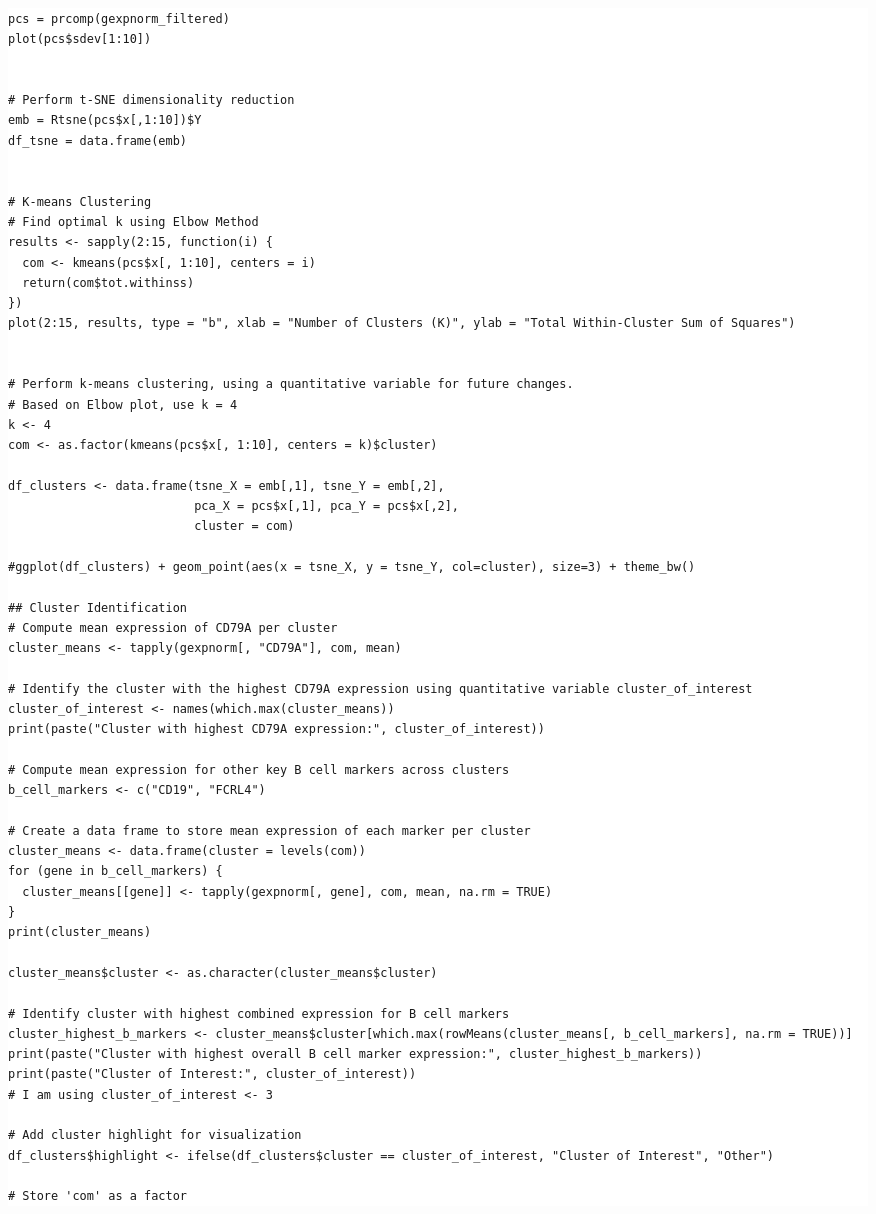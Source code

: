 ```{r}
pcs = prcomp(gexpnorm_filtered)
plot(pcs$sdev[1:10])


# Perform t-SNE dimensionality reduction 
emb = Rtsne(pcs$x[,1:10])$Y  
df_tsne = data.frame(emb)


# K-means Clustering
# Find optimal k using Elbow Method
results <- sapply(2:15, function(i) {
  com <- kmeans(pcs$x[, 1:10], centers = i)
  return(com$tot.withinss)
})
plot(2:15, results, type = "b", xlab = "Number of Clusters (K)", ylab = "Total Within-Cluster Sum of Squares")


# Perform k-means clustering, using a quantitative variable for future changes.
# Based on Elbow plot, use k = 4
k <- 4 
com <- as.factor(kmeans(pcs$x[, 1:10], centers = k)$cluster)

df_clusters <- data.frame(tsne_X = emb[,1], tsne_Y = emb[,2], 
                          pca_X = pcs$x[,1], pca_Y = pcs$x[,2], 
                          cluster = com)

#ggplot(df_clusters) + geom_point(aes(x = tsne_X, y = tsne_Y, col=cluster), size=3) + theme_bw()

## Cluster Identification
# Compute mean expression of CD79A per cluster
cluster_means <- tapply(gexpnorm[, "CD79A"], com, mean)

# Identify the cluster with the highest CD79A expression using quantitative variable cluster_of_interest
cluster_of_interest <- names(which.max(cluster_means))
print(paste("Cluster with highest CD79A expression:", cluster_of_interest))

# Compute mean expression for other key B cell markers across clusters
b_cell_markers <- c("CD19", "FCRL4")

# Create a data frame to store mean expression of each marker per cluster
cluster_means <- data.frame(cluster = levels(com)) 
for (gene in b_cell_markers) {
  cluster_means[[gene]] <- tapply(gexpnorm[, gene], com, mean, na.rm = TRUE)
}
print(cluster_means)

cluster_means$cluster <- as.character(cluster_means$cluster)

# Identify cluster with highest combined expression for B cell markers
cluster_highest_b_markers <- cluster_means$cluster[which.max(rowMeans(cluster_means[, b_cell_markers], na.rm = TRUE))]
print(paste("Cluster with highest overall B cell marker expression:", cluster_highest_b_markers))
print(paste("Cluster of Interest:", cluster_of_interest))
# I am using cluster_of_interest <- 3

# Add cluster highlight for visualization
df_clusters$highlight <- ifelse(df_clusters$cluster == cluster_of_interest, "Cluster of Interest", "Other")

# Store 'com' as a factor
```